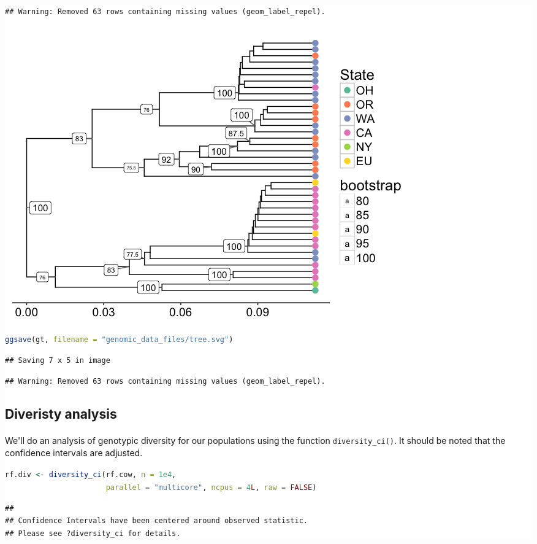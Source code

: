 ```
## Warning: Removed 63 rows containing missing values (geom_label_repel).
```

![](genomic_data_files/figure-html/unnamed-chunk-8-1.png)

```r
ggsave(gt, filename = "genomic_data_files/tree.svg")
```

```
## Saving 7 x 5 in image
```

```
## Warning: Removed 63 rows containing missing values (geom_label_repel).
```


Diveristy analysis
------------------

We'll do an analysis of genotypic diversity for our populations using the
function `diversity_ci()`. It should be noted that the confidence intervals
are adjusted.


```r
rf.div <- diversity_ci(rf.cow, n = 1e4,
                       parallel = "multicore", ncpus = 4L, raw = FALSE)
```

```
## 
## Confidence Intervals have been centered around observed statistic.
## Please see ?diversity_ci for details.
```
